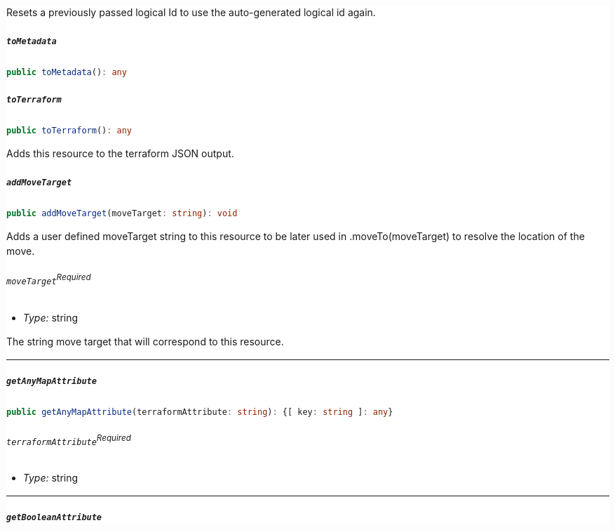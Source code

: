 Resets a previously passed logical Id to use the auto-generated logical id again.

##### `toMetadata` <a name="toMetadata" id="@cdktf/provider-azurerm.notificationHub.NotificationHub.toMetadata"></a>

```typescript
public toMetadata(): any
```

##### `toTerraform` <a name="toTerraform" id="@cdktf/provider-azurerm.notificationHub.NotificationHub.toTerraform"></a>

```typescript
public toTerraform(): any
```

Adds this resource to the terraform JSON output.

##### `addMoveTarget` <a name="addMoveTarget" id="@cdktf/provider-azurerm.notificationHub.NotificationHub.addMoveTarget"></a>

```typescript
public addMoveTarget(moveTarget: string): void
```

Adds a user defined moveTarget string to this resource to be later used in .moveTo(moveTarget) to resolve the location of the move.

###### `moveTarget`<sup>Required</sup> <a name="moveTarget" id="@cdktf/provider-azurerm.notificationHub.NotificationHub.addMoveTarget.parameter.moveTarget"></a>

- *Type:* string

The string move target that will correspond to this resource.

---

##### `getAnyMapAttribute` <a name="getAnyMapAttribute" id="@cdktf/provider-azurerm.notificationHub.NotificationHub.getAnyMapAttribute"></a>

```typescript
public getAnyMapAttribute(terraformAttribute: string): {[ key: string ]: any}
```

###### `terraformAttribute`<sup>Required</sup> <a name="terraformAttribute" id="@cdktf/provider-azurerm.notificationHub.NotificationHub.getAnyMapAttribute.parameter.terraformAttribute"></a>

- *Type:* string

---

##### `getBooleanAttribute` <a name="getBooleanAttribute" id="@cdktf/provider-azurerm.notificationHub.NotificationHub.getBooleanAttribute"></a>
